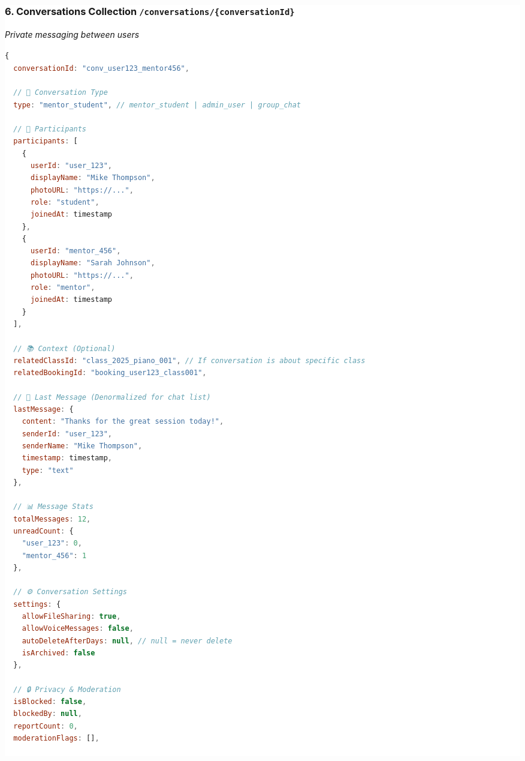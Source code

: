 
### 6. **Conversations Collection** `/conversations/{conversationId}`
*Private messaging between users*

```javascript
{
  conversationId: "conv_user123_mentor456",
  
  // 💬 Conversation Type
  type: "mentor_student", // mentor_student | admin_user | group_chat
  
  // 👥 Participants
  participants: [
    {
      userId: "user_123",
      displayName: "Mike Thompson",
      photoURL: "https://...",
      role: "student",
      joinedAt: timestamp
    },
    {
      userId: "mentor_456",
      displayName: "Sarah Johnson", 
      photoURL: "https://...",
      role: "mentor",
      joinedAt: timestamp
    }
  ],
  
  // 📚 Context (Optional)
  relatedClassId: "class_2025_piano_001", // If conversation is about specific class
  relatedBookingId: "booking_user123_class001",
  
  // 💬 Last Message (Denormalized for chat list)
  lastMessage: {
    content: "Thanks for the great session today!",
    senderId: "user_123",
    senderName: "Mike Thompson",
    timestamp: timestamp,
    type: "text"
  },
  
  // 📊 Message Stats
  totalMessages: 12,
  unreadCount: {
    "user_123": 0,
    "mentor_456": 1
  },
  
  // ⚙️ Conversation Settings
  settings: {
    allowFileSharing: true,
    allowVoiceMessages: false,
    autoDeleteAfterDays: null, // null = never delete
    isArchived: false
  },
  
  // 🔒 Privacy & Moderation
  isBlocked: false,
  blockedBy: null,
  reportCount: 0,
  moderationFlags: [],
  
```
